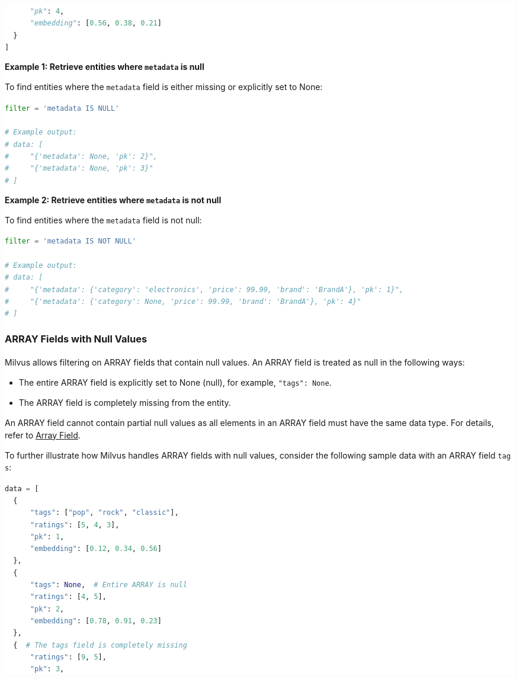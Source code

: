 ```python
      "pk": 4,
      "embedding": [0.56, 0.38, 0.21]
  }
]
```

**Example 1: Retrieve entities where `metadata` is null**

To find entities where the `metadata` field is either missing or explicitly set to None:

```python
filter = 'metadata IS NULL'

# Example output:
# data: [
#     "{'metadata': None, 'pk': 2}",
#     "{'metadata': None, 'pk': 3}"
# ]
```

**Example 2: Retrieve entities where `metadata` is not null**

To find entities where the `metadata` field is not null:

```python
filter = 'metadata IS NOT NULL'

# Example output:
# data: [
#     "{'metadata': {'category': 'electronics', 'price': 99.99, 'brand': 'BrandA'}, 'pk': 1}",
#     "{'metadata': {'category': None, 'price': 99.99, 'brand': 'BrandA'}, 'pk': 4}"
# ]
```

### ARRAY Fields with Null Values

Milvus allows filtering on ARRAY fields that contain null values. An ARRAY field is treated as null in the following ways:

- The entire ARRAY field is explicitly set to None (null), for example, `"tags": None`.

- The ARRAY field is completely missing from the entity.

<div class="alert note">

An ARRAY field cannot contain partial null values as all elements in an ARRAY field must have the same data type. For details, refer to [Array Field](array_data_type.md).

</div>

To further illustrate how Milvus handles ARRAY fields with null values, consider the following sample data with an ARRAY field `tags`:

```python
data = [
  {
      "tags": ["pop", "rock", "classic"],
      "ratings": [5, 4, 3],
      "pk": 1,
      "embedding": [0.12, 0.34, 0.56]
  },
  {
      "tags": None,  # Entire ARRAY is null
      "ratings": [4, 5],
      "pk": 2,
      "embedding": [0.78, 0.91, 0.23]
  },
  {  # The tags field is completely missing
      "ratings": [9, 5],
      "pk": 3,
```